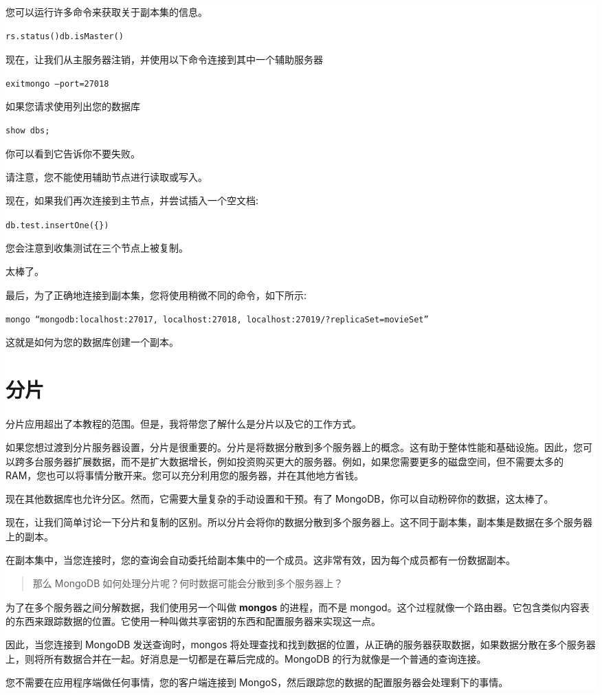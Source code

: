您可以运行许多命令来获取关于副本集的信息。

```
rs.status()db.isMaster()
```

现在，让我们从主服务器注销，并使用以下命令连接到其中一个辅助服务器

```
exitmongo –port=27018
```

如果您请求使用列出您的数据库

```
show dbs;
```

你可以看到它告诉你不要失败。

请注意，您不能使用辅助节点进行读取或写入。

现在，如果我们再次连接到主节点，并尝试插入一个空文档:

```
db.test.insertOne({})
```

您会注意到收集测试在三个节点上被复制。

太棒了。

最后，为了正确地连接到副本集，您将使用稍微不同的命令，如下所示:

```
mongo “mongodb:localhost:27017, localhost:27018, localhost:27019/?replicaSet=movieSet”
```

这就是如何为您的数据库创建一个副本。

# 分片

分片应用超出了本教程的范围。但是，我将带您了解什么是分片以及它的工作方式。

如果您想过渡到分片服务器设置，分片是很重要的。分片是将数据分散到多个服务器上的概念。这有助于整体性能和基础设施。因此，您可以跨多台服务器扩展数据，而不是扩大数据增长，例如投资购买更大的服务器。例如，如果您需要更多的磁盘空间，但不需要太多的 RAM，您也可以将事情分散开来。您可以充分利用您的服务器，并在其他地方省钱。

现在其他数据库也允许分区。然而，它需要大量复杂的手动设置和干预。有了 MongoDB，你可以自动粉碎你的数据，这太棒了。

现在，让我们简单讨论一下分片和复制的区别。所以分片会将你的数据分散到多个服务器上。这不同于副本集，副本集是数据在多个服务器上的副本。

在副本集中，当您连接时，您的查询会自动委托给副本集中的一个成员。这非常有效，因为每个成员都有一份数据副本。

> 那么 MongoDB 如何处理分片呢？何时数据可能会分散到多个服务器上？

为了在多个服务器之间分解数据，我们使用另一个叫做 **mongos** 的进程，而不是 mongod。这个过程就像一个路由器。它包含类似内容表的东西来跟踪数据的位置。它使用一种叫做共享密钥的东西和配置服务器来实现这一点。

因此，当您连接到 MongoDB 发送查询时，mongos 将处理查找和找到数据的位置，从正确的服务器获取数据，如果数据分散在多个服务器上，则将所有数据合并在一起。好消息是一切都是在幕后完成的。MongoDB 的行为就像是一个普通的查询连接。

您不需要在应用程序端做任何事情，您的客户端连接到 MongoS，然后跟踪您的数据的配置服务器会处理剩下的事情。

